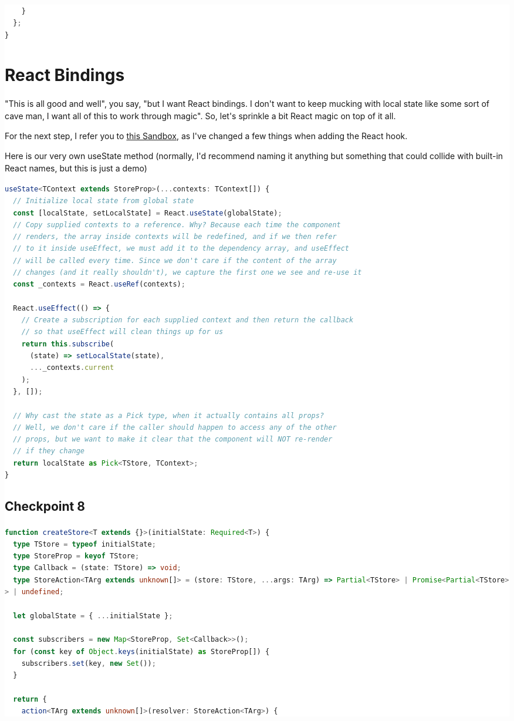 ```typescript
    }
  };
}
```

# React Bindings

"This is all good and well", you say, "but I want React bindings. I don't want to keep mucking with local state like some sort of cave man, I want all of this to work through magic". So, let's sprinkle a bit React magic on top of it all.

For the next step, I refer you to [this Sandbox](https://codesandbox.io/s/elegant-haze-01xo2), as I've changed a few things when adding the React hook.

Here is our very own useState method (normally, I'd recommend naming it anything but something that could collide with built-in React names, but this is just a demo)

```typescript
useState<TContext extends StoreProp>(...contexts: TContext[]) {
  // Initialize local state from global state
  const [localState, setLocalState] = React.useState(globalState);
  // Copy supplied contexts to a reference. Why? Because each time the component
  // renders, the array inside contexts will be redefined, and if we then refer
  // to it inside useEffect, we must add it to the dependency array, and useEffect
  // will be called every time. Since we don't care if the content of the array
  // changes (and it really shouldn't), we capture the first one we see and re-use it
  const _contexts = React.useRef(contexts);

  React.useEffect(() => {
    // Create a subscription for each supplied context and then return the callback
    // so that useEffect will clean things up for us
    return this.subscribe(
      (state) => setLocalState(state),
      ..._contexts.current
    );
  }, []);

  // Why cast the state as a Pick type, when it actually contains all props?
  // Well, we don't care if the caller should happen to access any of the other
  // props, but we want to make it clear that the component will NOT re-render
  // if they change
  return localState as Pick<TStore, TContext>;
}
```

## Checkpoint 8

```typescript
function createStore<T extends {}>(initialState: Required<T>) {
  type TStore = typeof initialState;
  type StoreProp = keyof TStore;
  type Callback = (state: TStore) => void;
  type StoreAction<TArg extends unknown[]> = (store: TStore, ...args: TArg) => Partial<TStore> | Promise<Partial<TStore>> | undefined;

  let globalState = { ...initialState };

  const subscribers = new Map<StoreProp, Set<Callback>>();
  for (const key of Object.keys(initialState) as StoreProp[]) {
    subscribers.set(key, new Set());
  }

  return {
    action<TArg extends unknown[]>(resolver: StoreAction<TArg>) {
```